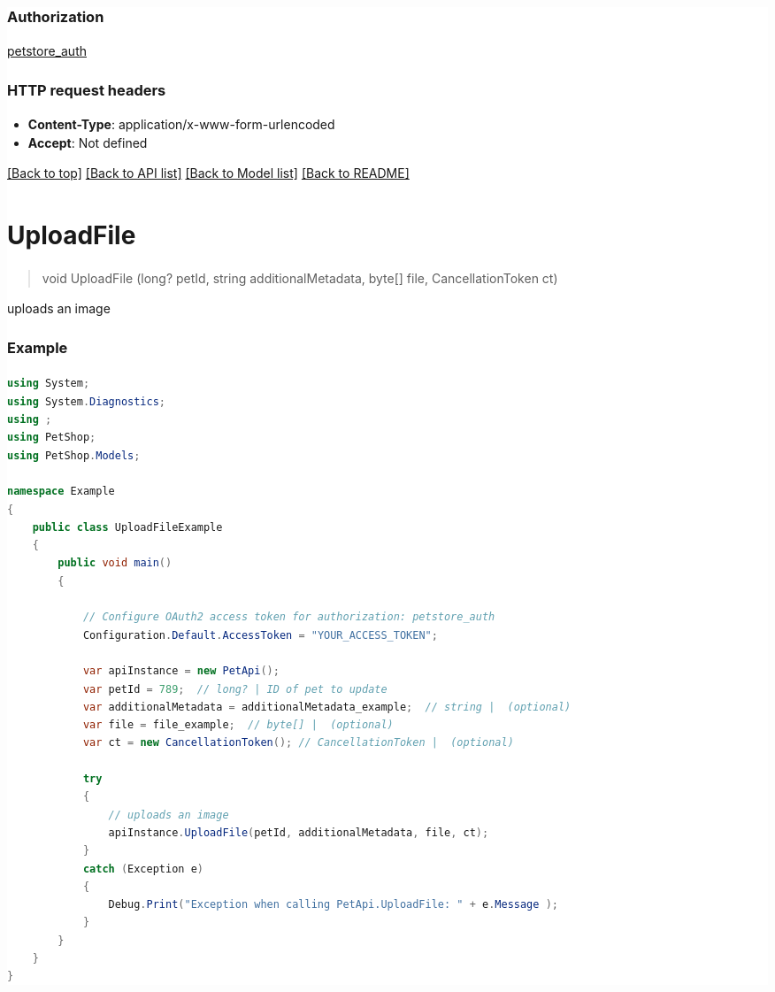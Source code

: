 ### Authorization

[petstore_auth](../README.md#petstore_auth)

### HTTP request headers

 - **Content-Type**: application/x-www-form-urlencoded
 - **Accept**: Not defined

[[Back to top]](#) [[Back to API list]](../README.md#documentation-for-api-endpoints) [[Back to Model list]](../README.md#documentation-for-models) [[Back to README]](../README.md)

<a name="uploadfile"></a>
# **UploadFile**
> void UploadFile (long? petId, string additionalMetadata, byte[] file, CancellationToken ct)

uploads an image

### Example
```csharp
using System;
using System.Diagnostics;
using ;
using PetShop;
using PetShop.Models;

namespace Example
{
    public class UploadFileExample
    {
        public void main()
        {
            
            // Configure OAuth2 access token for authorization: petstore_auth
            Configuration.Default.AccessToken = "YOUR_ACCESS_TOKEN";

            var apiInstance = new PetApi();
            var petId = 789;  // long? | ID of pet to update
            var additionalMetadata = additionalMetadata_example;  // string |  (optional) 
            var file = file_example;  // byte[] |  (optional) 
            var ct = new CancellationToken(); // CancellationToken |  (optional) 

            try
            {
                // uploads an image
                apiInstance.UploadFile(petId, additionalMetadata, file, ct);
            }
            catch (Exception e)
            {
                Debug.Print("Exception when calling PetApi.UploadFile: " + e.Message );
            }
        }
    }
}
```
